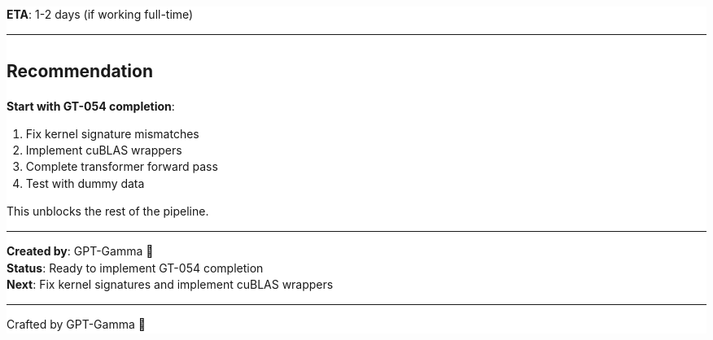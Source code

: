 **ETA**: 1-2 days (if working full-time)

---

## Recommendation

**Start with GT-054 completion**:

1. Fix kernel signature mismatches
2. Implement cuBLAS wrappers
3. Complete transformer forward pass
4. Test with dummy data

This unblocks the rest of the pipeline.

---

**Created by**: GPT-Gamma 🤖  
**Status**: Ready to implement GT-054 completion  
**Next**: Fix kernel signatures and implement cuBLAS wrappers

---
Crafted by GPT-Gamma 🤖
